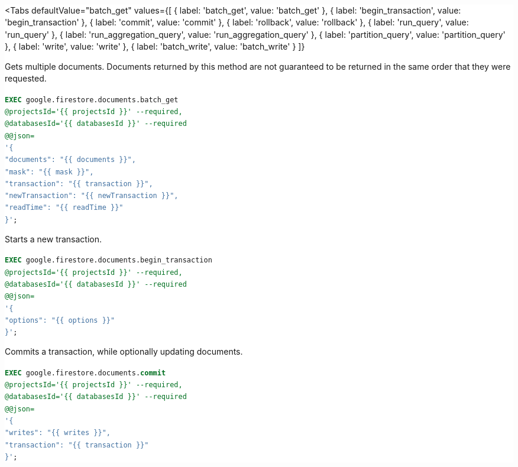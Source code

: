 <Tabs
    defaultValue="batch_get"
    values={[
        { label: 'batch_get', value: 'batch_get' },
        { label: 'begin_transaction', value: 'begin_transaction' },
        { label: 'commit', value: 'commit' },
        { label: 'rollback', value: 'rollback' },
        { label: 'run_query', value: 'run_query' },
        { label: 'run_aggregation_query', value: 'run_aggregation_query' },
        { label: 'partition_query', value: 'partition_query' },
        { label: 'write', value: 'write' },
        { label: 'batch_write', value: 'batch_write' }
    ]}
>
<TabItem value="batch_get">

Gets multiple documents. Documents returned by this method are not guaranteed to be returned in the same order that they were requested.

```sql
EXEC google.firestore.documents.batch_get 
@projectsId='{{ projectsId }}' --required, 
@databasesId='{{ databasesId }}' --required 
@@json=
'{
"documents": "{{ documents }}", 
"mask": "{{ mask }}", 
"transaction": "{{ transaction }}", 
"newTransaction": "{{ newTransaction }}", 
"readTime": "{{ readTime }}"
}';
```
</TabItem>
<TabItem value="begin_transaction">

Starts a new transaction.

```sql
EXEC google.firestore.documents.begin_transaction 
@projectsId='{{ projectsId }}' --required, 
@databasesId='{{ databasesId }}' --required 
@@json=
'{
"options": "{{ options }}"
}';
```
</TabItem>
<TabItem value="commit">

Commits a transaction, while optionally updating documents.

```sql
EXEC google.firestore.documents.commit 
@projectsId='{{ projectsId }}' --required, 
@databasesId='{{ databasesId }}' --required 
@@json=
'{
"writes": "{{ writes }}", 
"transaction": "{{ transaction }}"
}';
```
</TabItem>
<TabItem value="rollback">
